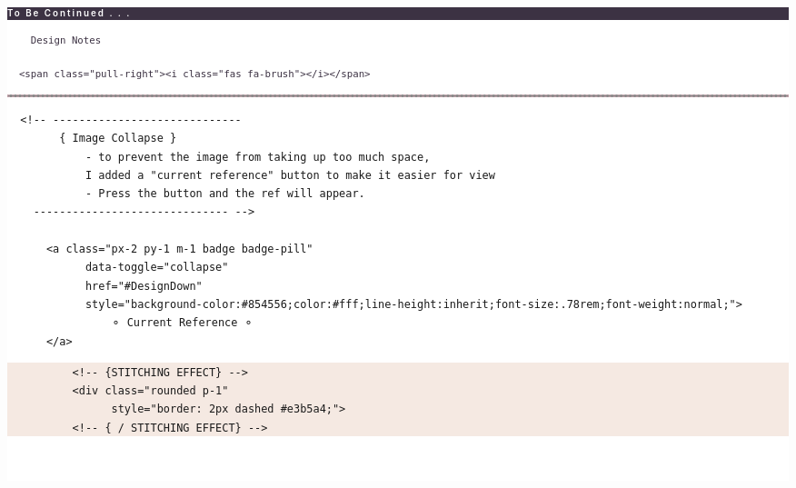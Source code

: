 

<h4 class="my-1 font-italic text-left m-2 p-2 rounded" 
    style="background:#3c3243;
            color:#FFF;
            letter-spacing:2px;
            font-weight: 600;
            font-size:0.7rem;">
  <i class="fad fa-bookmark"></i> To Be Continued . . .
</h4>
  
  
</div> 




<div class="collapse fade h-100 py-2" style="padding-bottom:35px;" 
      id="FOUR" 
      data-parent="#BigPhone">




<div class="text-uppercase text-left font-italic font-weight-bold p-3 m-2 rounded" style="font-size:0.9rem;color:#3c3243;background:#FFF;border-radius:20px"> 
       
        Design Notes 
        
      <span class="pull-right"><i class="fas fa-brush"></i></span> 
        
</div>

<hr style="border:.1rem dashed #854556;opacity:0.5">
        
      <!-- -----------------------------
            { Image Collapse }
                - to prevent the image from taking up too much space, 
                I added a "current reference" button to make it easier for view
                - Press the button and the ref will appear.
        ------------------------------ -->
            
          <a class="px-2 py-1 m-1 badge badge-pill" 
                data-toggle="collapse"
                href="#DesignDown"
                style="background-color:#854556;color:#fff;line-height:inherit;font-size:.78rem;font-weight:normal;">
                    ⚬ Current Reference ⚬
          </a>
            

<div class="rounded p-2 collapse"  
                    data-toggle="collapse"
                    id="DesignDown"
                    style="background:#f5e9e2">
                
              <!-- {STITCHING EFFECT} -->
              <div class="rounded p-1" 
                    style="border: 2px dashed #e3b5a4;">
              <!-- { / STITCHING EFFECT} -->
                